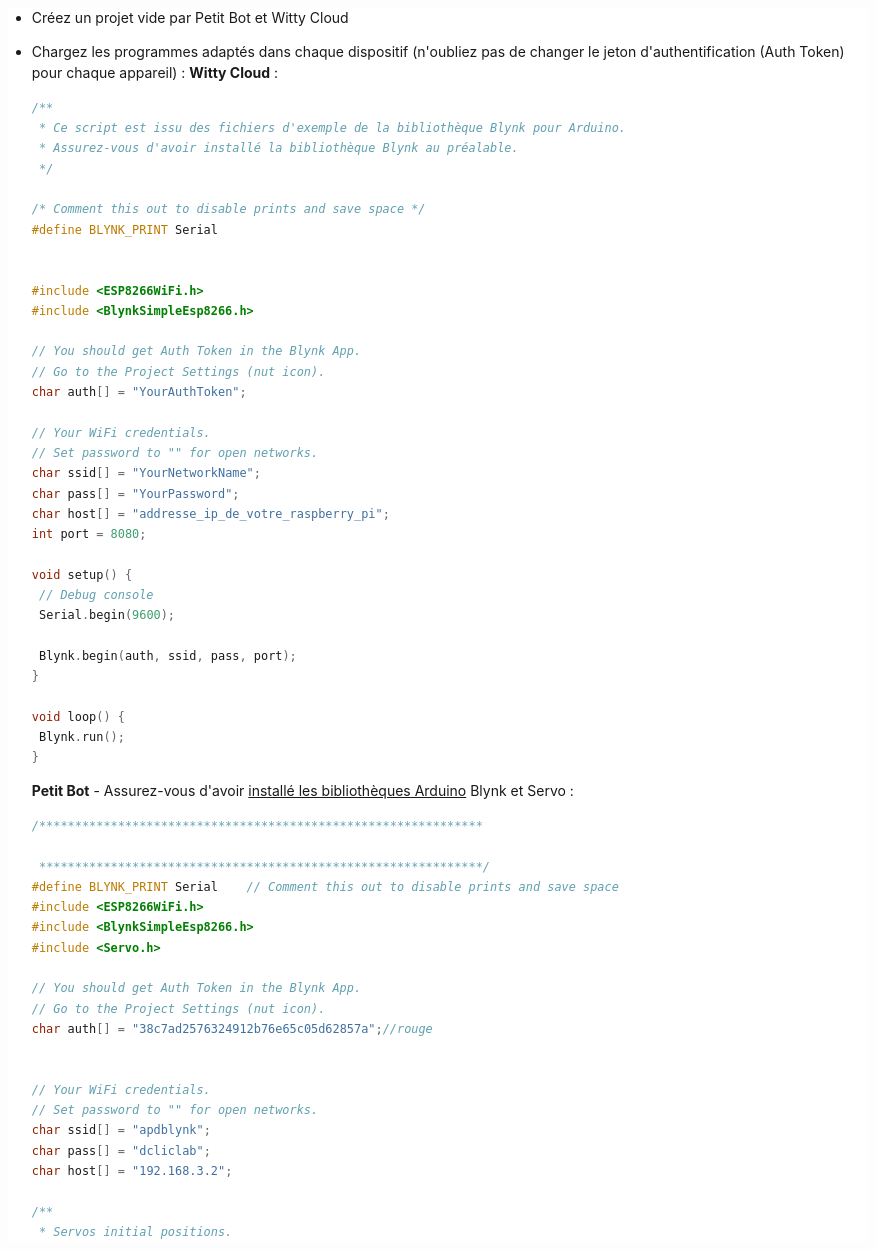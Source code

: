 * Créez un projet vide par Petit Bot et Witty Cloud

* Chargez les programmes adaptés dans chaque dispositif (n'oubliez pas de changer le jeton d'authentification (Auth Token) pour chaque appareil) :
  **Witty Cloud** :
  ```c++
  /**
   * Ce script est issu des fichiers d'exemple de la bibliothèque Blynk pour Arduino.
   * Assurez-vous d'avoir installé la bibliothèque Blynk au préalable.
   */

  /* Comment this out to disable prints and save space */
  #define BLYNK_PRINT Serial


  #include <ESP8266WiFi.h>
  #include <BlynkSimpleEsp8266.h>

  // You should get Auth Token in the Blynk App.
  // Go to the Project Settings (nut icon).
  char auth[] = "YourAuthToken";

  // Your WiFi credentials.
  // Set password to "" for open networks.
  char ssid[] = "YourNetworkName";
  char pass[] = "YourPassword";
  char host[] = "addresse_ip_de_votre_raspberry_pi";
  int port = 8080;

  void setup() {
   // Debug console
   Serial.begin(9600);

   Blynk.begin(auth, ssid, pass, port);
  }

  void loop() {
   Blynk.run();
  }
  ```

  **Petit Bot** - Assurez-vous d'avoir [installé les bibliothèques Arduino](https://www.arduino.cc/en/Guide/Libraries) Blynk et Servo :
  ```c++
  /**************************************************************

   **************************************************************/
  #define BLYNK_PRINT Serial    // Comment this out to disable prints and save space
  #include <ESP8266WiFi.h>
  #include <BlynkSimpleEsp8266.h>
  #include <Servo.h>

  // You should get Auth Token in the Blynk App.
  // Go to the Project Settings (nut icon).
  char auth[] = "38c7ad2576324912b76e65c05d62857a";//rouge


  // Your WiFi credentials.
  // Set password to "" for open networks.
  char ssid[] = "apdblynk";
  char pass[] = "dcliclab";
  char host[] = "192.168.3.2";

  /**
   * Servos initial positions.
  ```